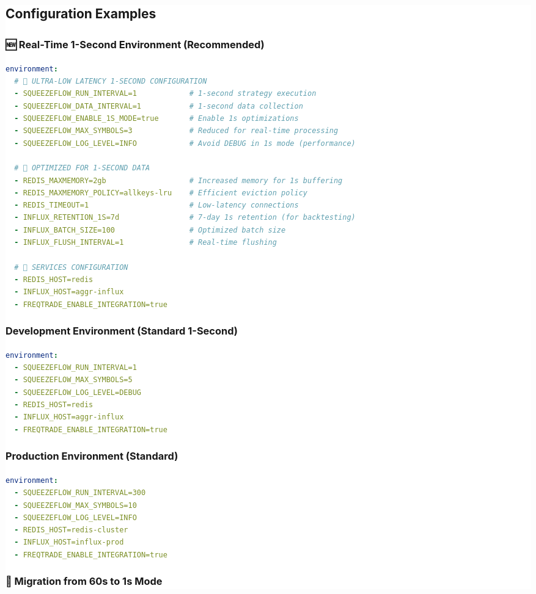 ## Configuration Examples

### 🆕 Real-Time 1-Second Environment (Recommended)

```yaml
environment:
  # 🚀 ULTRA-LOW LATENCY 1-SECOND CONFIGURATION
  - SQUEEZEFLOW_RUN_INTERVAL=1            # 1-second strategy execution
  - SQUEEZEFLOW_DATA_INTERVAL=1           # 1-second data collection
  - SQUEEZEFLOW_ENABLE_1S_MODE=true       # Enable 1s optimizations
  - SQUEEZEFLOW_MAX_SYMBOLS=3             # Reduced for real-time processing
  - SQUEEZEFLOW_LOG_LEVEL=INFO            # Avoid DEBUG in 1s mode (performance)
  
  # 💾 OPTIMIZED FOR 1-SECOND DATA
  - REDIS_MAXMEMORY=2gb                   # Increased memory for 1s buffering
  - REDIS_MAXMEMORY_POLICY=allkeys-lru    # Efficient eviction policy
  - REDIS_TIMEOUT=1                       # Low-latency connections
  - INFLUX_RETENTION_1S=7d                # 7-day 1s retention (for backtesting)
  - INFLUX_BATCH_SIZE=100                 # Optimized batch size
  - INFLUX_FLUSH_INTERVAL=1               # Real-time flushing
  
  # 🎯 SERVICES CONFIGURATION
  - REDIS_HOST=redis
  - INFLUX_HOST=aggr-influx
  - FREQTRADE_ENABLE_INTEGRATION=true
```

### Development Environment (Standard 1-Second)

```yaml
environment:
  - SQUEEZEFLOW_RUN_INTERVAL=1
  - SQUEEZEFLOW_MAX_SYMBOLS=5
  - SQUEEZEFLOW_LOG_LEVEL=DEBUG
  - REDIS_HOST=redis
  - INFLUX_HOST=aggr-influx
  - FREQTRADE_ENABLE_INTEGRATION=true
```

### Production Environment (Standard)

```yaml
environment:
  - SQUEEZEFLOW_RUN_INTERVAL=300
  - SQUEEZEFLOW_MAX_SYMBOLS=10
  - SQUEEZEFLOW_LOG_LEVEL=INFO
  - REDIS_HOST=redis-cluster
  - INFLUX_HOST=influx-prod
  - FREQTRADE_ENABLE_INTEGRATION=true
```

### 🔧 Migration from 60s to 1s Mode
